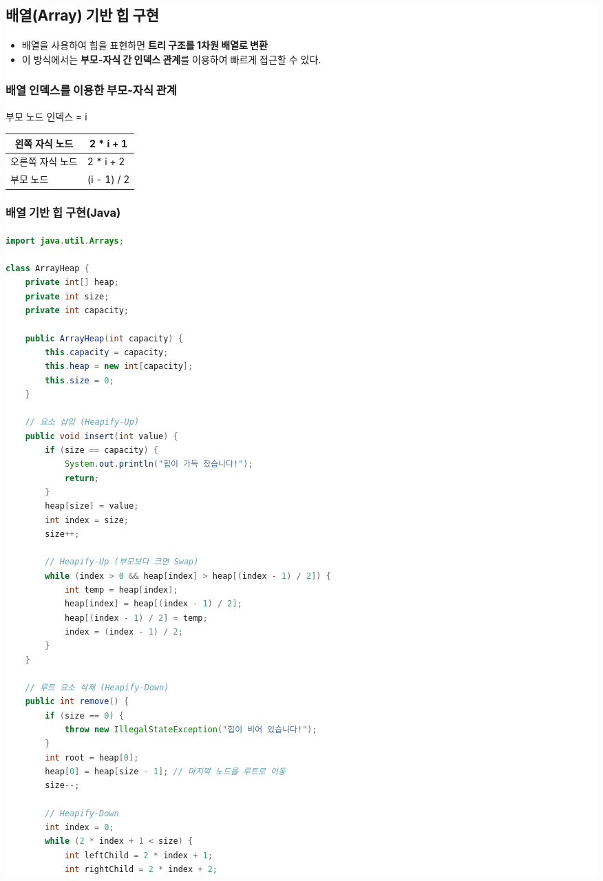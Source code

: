 ## 배열(Array) 기반 힙 구현

- 배열을 사용하여 힙을 표현하면 **트리 구조를 1차원 배열로 변환**
- 이 방식에서는 **부모-자식 간 인덱스 관계**를 이용하여 빠르게 접근할 수 있다.

### 배열 인덱스를 이용한 부모-자식 관계

부모 노드 인덱스 = i

| 왼쪽 자식 노드 | 2 * i + 1 |
| --- | --- |
| 오른쪽 자식 노드 | 2 * i + 2 |
| 부모 노드 | (i - 1) / 2 |

### 배열 기반 힙 구현(Java)

```java
import java.util.Arrays;

class ArrayHeap {
    private int[] heap;
    private int size;
    private int capacity;

    public ArrayHeap(int capacity) {
        this.capacity = capacity;
        this.heap = new int[capacity];
        this.size = 0;
    }

    // 요소 삽입 (Heapify-Up)
    public void insert(int value) {
        if (size == capacity) {
            System.out.println("힙이 가득 찼습니다!");
            return;
        }
        heap[size] = value;
        int index = size;
        size++;

        // Heapify-Up (부모보다 크면 Swap)
        while (index > 0 && heap[index] > heap[(index - 1) / 2]) {
            int temp = heap[index];
            heap[index] = heap[(index - 1) / 2];
            heap[(index - 1) / 2] = temp;
            index = (index - 1) / 2;
        }
    }

    // 루트 요소 삭제 (Heapify-Down)
    public int remove() {
        if (size == 0) {
            throw new IllegalStateException("힙이 비어 있습니다!");
        }
        int root = heap[0];
        heap[0] = heap[size - 1]; // 마지막 노드를 루트로 이동
        size--;

        // Heapify-Down
        int index = 0;
        while (2 * index + 1 < size) {
            int leftChild = 2 * index + 1;
            int rightChild = 2 * index + 2;
```